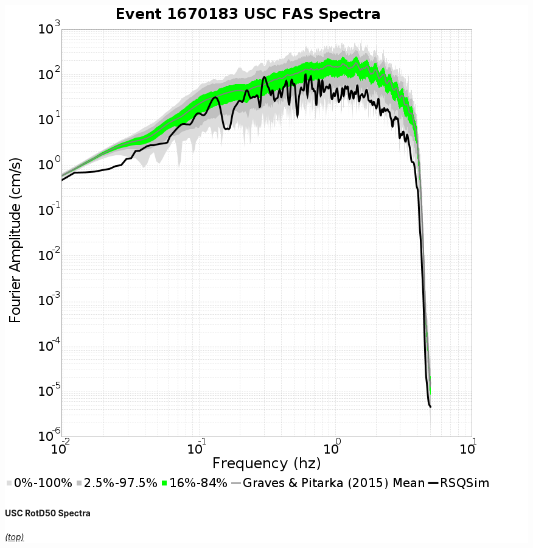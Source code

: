 ![USC FAS Plot](resources/fas_spectra_USC.png)
#### USC RotD50 Spectra
*[(top)](#table-of-contents)*

